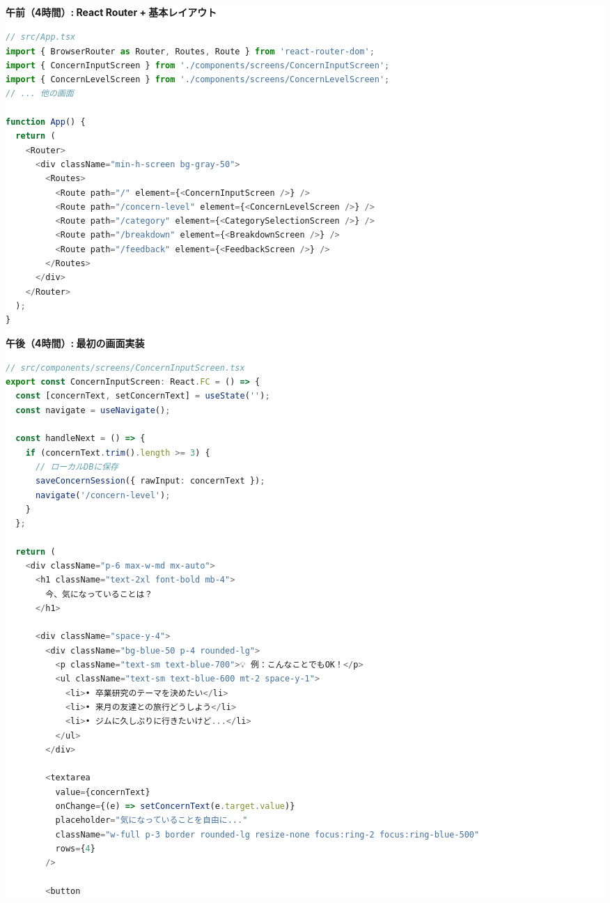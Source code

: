 **午前（4時間）: React Router + 基本レイアウト**
```typescript
// src/App.tsx
import { BrowserRouter as Router, Routes, Route } from 'react-router-dom';
import { ConcernInputScreen } from './components/screens/ConcernInputScreen';
import { ConcernLevelScreen } from './components/screens/ConcernLevelScreen';
// ... 他の画面

function App() {
  return (
    <Router>
      <div className="min-h-screen bg-gray-50">
        <Routes>
          <Route path="/" element={<ConcernInputScreen />} />
          <Route path="/concern-level" element={<ConcernLevelScreen />} />
          <Route path="/category" element={<CategorySelectionScreen />} />
          <Route path="/breakdown" element={<BreakdownScreen />} />
          <Route path="/feedback" element={<FeedbackScreen />} />
        </Routes>
      </div>
    </Router>
  );
}
```

**午後（4時間）: 最初の画面実装**
```typescript
// src/components/screens/ConcernInputScreen.tsx
export const ConcernInputScreen: React.FC = () => {
  const [concernText, setConcernText] = useState('');
  const navigate = useNavigate();

  const handleNext = () => {
    if (concernText.trim().length >= 3) {
      // ローカルDBに保存
      saveConcernSession({ rawInput: concernText });
      navigate('/concern-level');
    }
  };

  return (
    <div className="p-6 max-w-md mx-auto">
      <h1 className="text-2xl font-bold mb-4">
        今、気になっていることは？
      </h1>
      
      <div className="space-y-4">
        <div className="bg-blue-50 p-4 rounded-lg">
          <p className="text-sm text-blue-700">💡 例：こんなことでもOK！</p>
          <ul className="text-sm text-blue-600 mt-2 space-y-1">
            <li>• 卒業研究のテーマを決めたい</li>
            <li>• 来月の友達との旅行どうしよう</li>
            <li>• ジムに久しぶりに行きたいけど...</li>
          </ul>
        </div>

        <textarea
          value={concernText}
          onChange={(e) => setConcernText(e.target.value)}
          placeholder="気になっていることを自由に..."
          className="w-full p-3 border rounded-lg resize-none focus:ring-2 focus:ring-blue-500"
          rows={4}
        />

        <button
```

  [factorName: string]: FactorValue;
